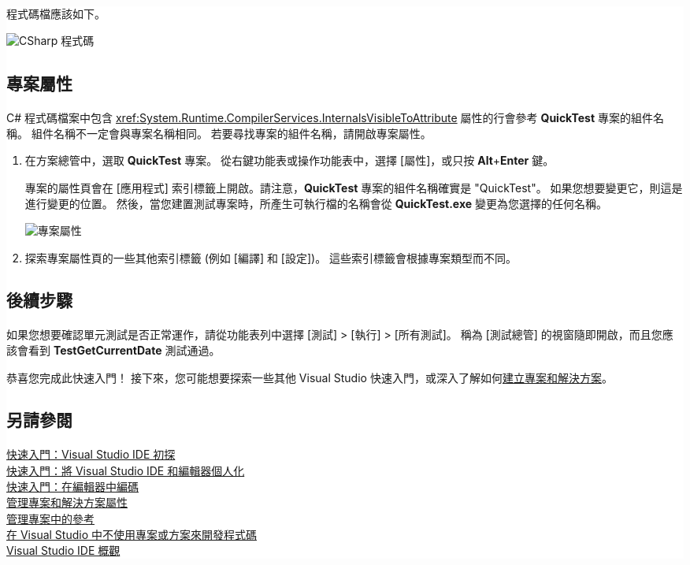    程式碼檔應該如下。

   ![CSharp 程式碼](media/quickstart-projects-cs-code.png)

## <a name="project-properties"></a>專案屬性

C# 程式碼檔案中包含 <xref:System.Runtime.CompilerServices.InternalsVisibleToAttribute> 屬性的行會參考 **QuickTest** 專案的組件名稱。 組件名稱不一定會與專案名稱相同。 若要尋找專案的組件名稱，請開啟專案屬性。

1. 在方案總管中，選取 **QuickTest** 專案。 從右鍵功能表或操作功能表中，選擇 [屬性]，或只按 **Alt**+**Enter** 鍵。

   專案的屬性頁會在 [應用程式] 索引標籤上開啟。請注意，**QuickTest** 專案的組件名稱確實是 "QuickTest"。 如果您想要變更它，則這是進行變更的位置。 然後，當您建置測試專案時，所產生可執行檔的名稱會從 **QuickTest.exe** 變更為您選擇的任何名稱。

   ![專案屬性](media/quickstart-projects-properties.png)

1. 探索專案屬性頁的一些其他索引標籤 (例如 [編譯] 和 [設定])。 這些索引標籤會根據專案類型而不同。

## <a name="next-steps"></a>後續步驟

如果您想要確認單元測試是否正常運作，請從功能表列中選擇 [測試] > [執行] > [所有測試]。 稱為 [測試總管] 的視窗隨即開啟，而且您應該會看到 **TestGetCurrentDate** 測試通過。

恭喜您完成此快速入門！ 接下來，您可能想要探索一些其他 Visual Studio 快速入門，或深入了解如何[建立專案和解決方案](../ide/creating-solutions-and-projects.md)。

## <a name="see-also"></a>另請參閱

[快速入門：Visual Studio IDE 初探](../ide/quickstart-ide-orientation.md)  
[快速入門：將 Visual Studio IDE 和編輯器個人化](../ide/quickstart-personalize-the-ide.md)  
[快速入門：在編輯器中編碼](../ide/quickstart-editor.md)  
[管理專案和解決方案屬性](../ide/managing-project-and-solution-properties.md)  
[管理專案中的參考](../ide/managing-references-in-a-project.md)  
[在 Visual Studio 中不使用專案或方案來開發程式碼](../ide/develop-code-in-visual-studio-without-projects-or-solutions.md)  
[Visual Studio IDE 概觀](../ide/visual-studio-ide.md)
